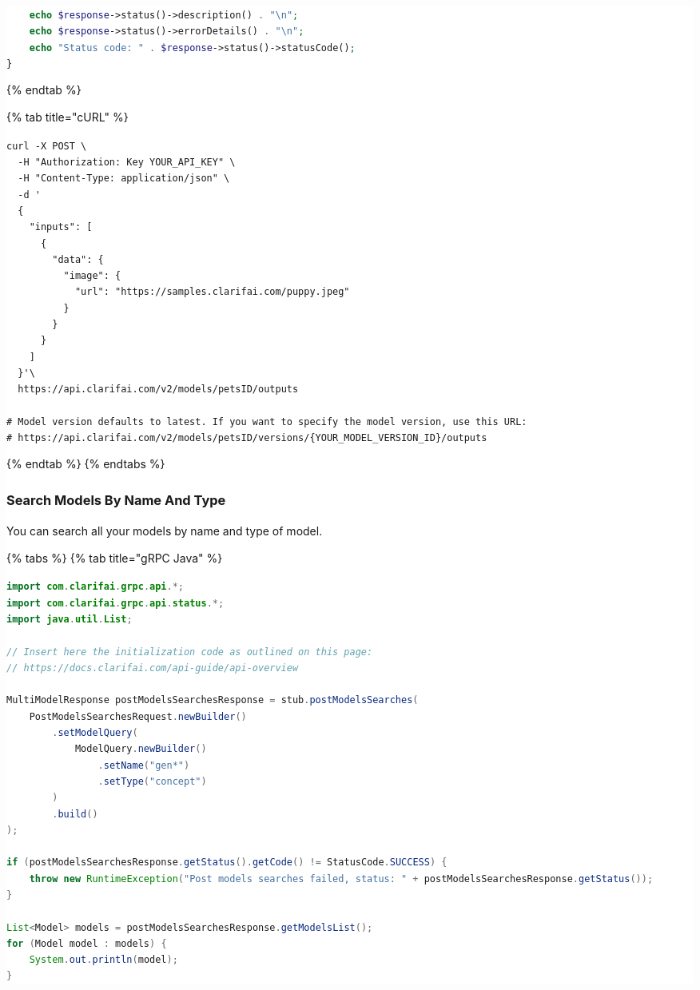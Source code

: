 ```php
    echo $response->status()->description() . "\n";
    echo $response->status()->errorDetails() . "\n";
    echo "Status code: " . $response->status()->statusCode();
}
```
{% endtab %}

{% tab title="cURL" %}
```text
curl -X POST \
  -H "Authorization: Key YOUR_API_KEY" \
  -H "Content-Type: application/json" \
  -d '
  {
    "inputs": [
      {
        "data": {
          "image": {
            "url": "https://samples.clarifai.com/puppy.jpeg"
          }
        }
      }
    ]
  }'\
  https://api.clarifai.com/v2/models/petsID/outputs

# Model version defaults to latest. If you want to specify the model version, use this URL:
# https://api.clarifai.com/v2/models/petsID/versions/{YOUR_MODEL_VERSION_ID}/outputs
```
{% endtab %}
{% endtabs %}

### Search Models By Name And Type

You can search all your models by name and type of model.

{% tabs %}
{% tab title="gRPC Java" %}
```java
import com.clarifai.grpc.api.*;
import com.clarifai.grpc.api.status.*;
import java.util.List;

// Insert here the initialization code as outlined on this page:
// https://docs.clarifai.com/api-guide/api-overview

MultiModelResponse postModelsSearchesResponse = stub.postModelsSearches(
    PostModelsSearchesRequest.newBuilder()
        .setModelQuery(
            ModelQuery.newBuilder()
                .setName("gen*")
                .setType("concept")
        )
        .build()
);

if (postModelsSearchesResponse.getStatus().getCode() != StatusCode.SUCCESS) {
    throw new RuntimeException("Post models searches failed, status: " + postModelsSearchesResponse.getStatus());
}

List<Model> models = postModelsSearchesResponse.getModelsList();
for (Model model : models) {
    System.out.println(model);
}
```